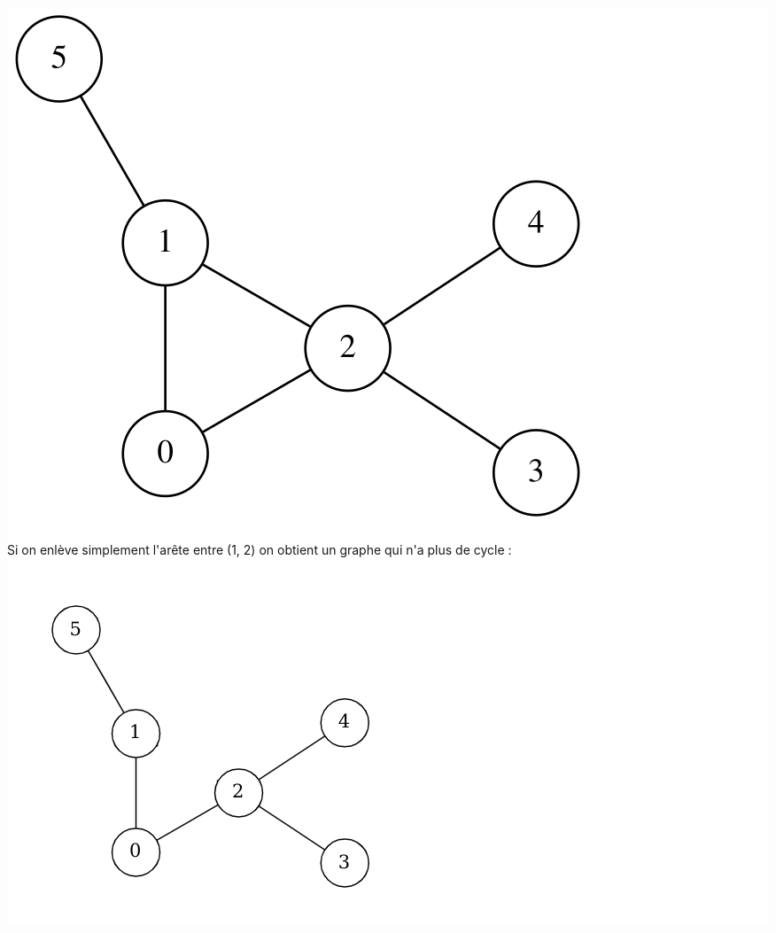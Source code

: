 ![graph_002.svg](graph_002.svg)

Si on enlève simplement l'arête entre (1, 2) on obtient un graphe qui n'a
plus de cycle :

![graphe sans cycle](sans_cycle.png)
